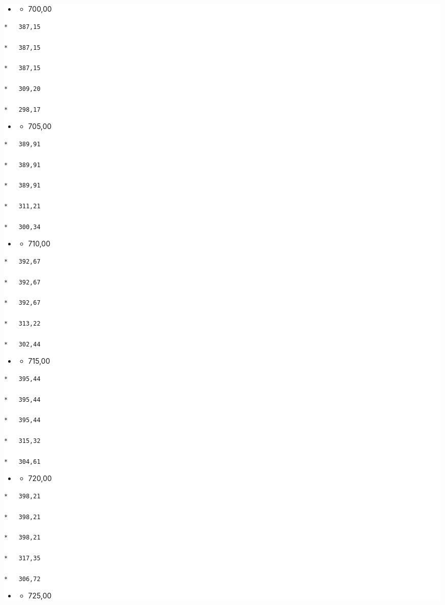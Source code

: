 
*    *   700,00

    *   387,15

    *   387,15

    *   387,15

    *   309,20

    *   298,17


*    *   705,00

    *   389,91

    *   389,91

    *   389,91

    *   311,21

    *   300,34


*    *   710,00

    *   392,67

    *   392,67

    *   392,67

    *   313,22

    *   302,44


*    *   715,00

    *   395,44

    *   395,44

    *   395,44

    *   315,32

    *   304,61


*    *   720,00

    *   398,21

    *   398,21

    *   398,21

    *   317,35

    *   306,72


*    *   725,00
